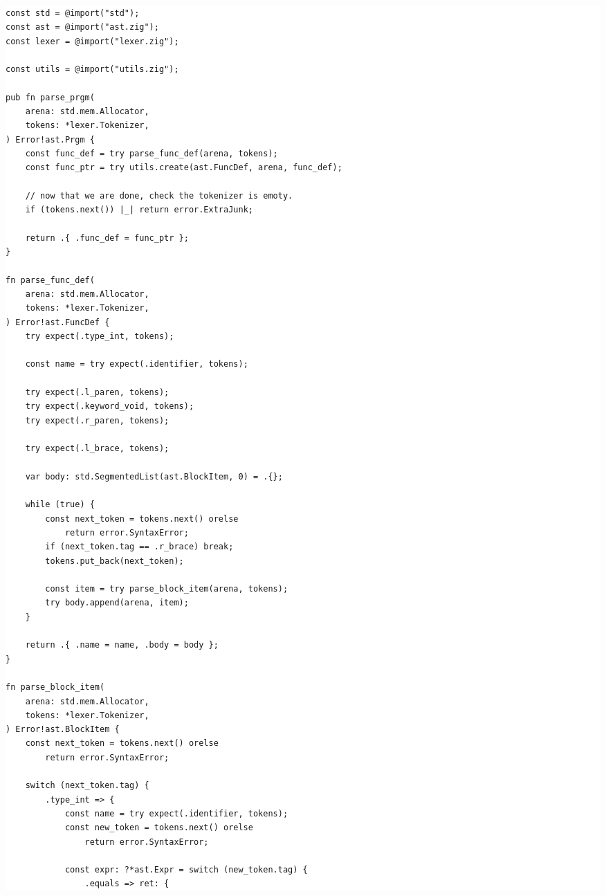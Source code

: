 ```zig
const std = @import("std");
const ast = @import("ast.zig");
const lexer = @import("lexer.zig");

const utils = @import("utils.zig");

pub fn parse_prgm(
    arena: std.mem.Allocator,
    tokens: *lexer.Tokenizer,
) Error!ast.Prgm {
    const func_def = try parse_func_def(arena, tokens);
    const func_ptr = try utils.create(ast.FuncDef, arena, func_def);

    // now that we are done, check the tokenizer is emoty.
    if (tokens.next()) |_| return error.ExtraJunk;

    return .{ .func_def = func_ptr };
}

fn parse_func_def(
    arena: std.mem.Allocator,
    tokens: *lexer.Tokenizer,
) Error!ast.FuncDef {
    try expect(.type_int, tokens);

    const name = try expect(.identifier, tokens);

    try expect(.l_paren, tokens);
    try expect(.keyword_void, tokens);
    try expect(.r_paren, tokens);

    try expect(.l_brace, tokens);

    var body: std.SegmentedList(ast.BlockItem, 0) = .{};

    while (true) {
        const next_token = tokens.next() orelse
            return error.SyntaxError;
        if (next_token.tag == .r_brace) break;
        tokens.put_back(next_token);

        const item = try parse_block_item(arena, tokens);
        try body.append(arena, item);
    }

    return .{ .name = name, .body = body };
}

fn parse_block_item(
    arena: std.mem.Allocator,
    tokens: *lexer.Tokenizer,
) Error!ast.BlockItem {
    const next_token = tokens.next() orelse
        return error.SyntaxError;

    switch (next_token.tag) {
        .type_int => {
            const name = try expect(.identifier, tokens);
            const new_token = tokens.next() orelse
                return error.SyntaxError;

            const expr: ?*ast.Expr = switch (new_token.tag) {
                .equals => ret: {
```